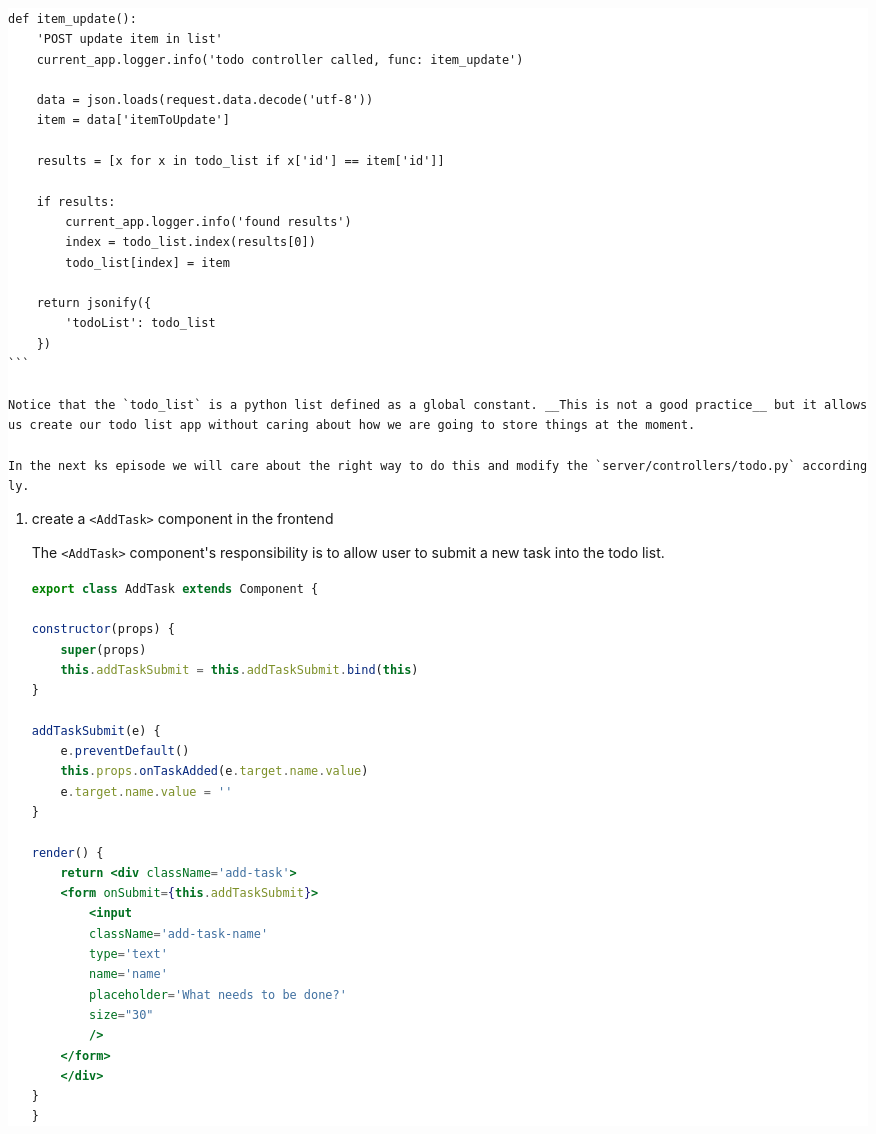     def item_update():
        'POST update item in list'
        current_app.logger.info('todo controller called, func: item_update')

        data = json.loads(request.data.decode('utf-8'))
        item = data['itemToUpdate']

        results = [x for x in todo_list if x['id'] == item['id']]

        if results:
            current_app.logger.info('found results')
            index = todo_list.index(results[0])
            todo_list[index] = item

        return jsonify({
            'todoList': todo_list
        })
    ```

    Notice that the `todo_list` is a python list defined as a global constant. __This is not a good practice__ but it allows us create our todo list app without caring about how we are going to store things at the moment.

    In the next ks episode we will care about the right way to do this and modify the `server/controllers/todo.py` accordingly.

1. create a `<AddTask>` component in the frontend

    The `<AddTask>` component's responsibility is to allow user to submit a new task into the todo list.

    ```jsx
    export class AddTask extends Component {

    constructor(props) {
        super(props)
        this.addTaskSubmit = this.addTaskSubmit.bind(this)
    }

    addTaskSubmit(e) {
        e.preventDefault()
        this.props.onTaskAdded(e.target.name.value)
        e.target.name.value = ''
    }

    render() {
        return <div className='add-task'>
        <form onSubmit={this.addTaskSubmit}>
            <input
            className='add-task-name'
            type='text'
            name='name'
            placeholder='What needs to be done?'
            size="30"
            />
        </form>
        </div>
    }
    }
    ```
